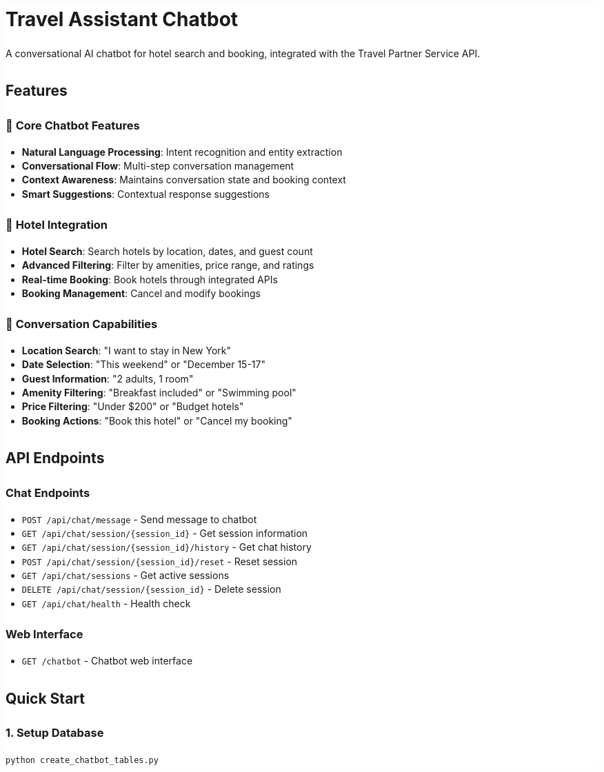 # Travel Assistant Chatbot

A conversational AI chatbot for hotel search and booking, integrated with the Travel Partner Service API.

## Features

### 🤖 **Core Chatbot Features**
- **Natural Language Processing**: Intent recognition and entity extraction
- **Conversational Flow**: Multi-step conversation management
- **Context Awareness**: Maintains conversation state and booking context
- **Smart Suggestions**: Contextual response suggestions

### 🏨 **Hotel Integration**
- **Hotel Search**: Search hotels by location, dates, and guest count
- **Advanced Filtering**: Filter by amenities, price range, and ratings
- **Real-time Booking**: Book hotels through integrated APIs
- **Booking Management**: Cancel and modify bookings

### 💬 **Conversation Capabilities**
- **Location Search**: "I want to stay in New York"
- **Date Selection**: "This weekend" or "December 15-17"
- **Guest Information**: "2 adults, 1 room"
- **Amenity Filtering**: "Breakfast included" or "Swimming pool"
- **Price Filtering**: "Under $200" or "Budget hotels"
- **Booking Actions**: "Book this hotel" or "Cancel my booking"

## API Endpoints

### Chat Endpoints
- `POST /api/chat/message` - Send message to chatbot
- `GET /api/chat/session/{session_id}` - Get session information
- `GET /api/chat/session/{session_id}/history` - Get chat history
- `POST /api/chat/session/{session_id}/reset` - Reset session
- `GET /api/chat/sessions` - Get active sessions
- `DELETE /api/chat/session/{session_id}` - Delete session
- `GET /api/chat/health` - Health check

### Web Interface
- `GET /chatbot` - Chatbot web interface

## Quick Start

### 1. Setup Database
```bash
python create_chatbot_tables.py
```
